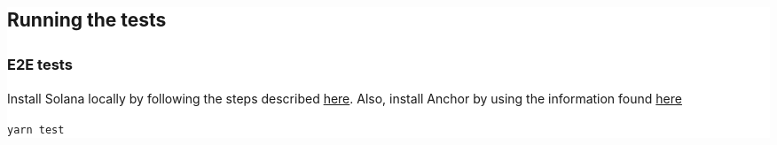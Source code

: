 ## Running the tests

### E2E tests

Install Solana locally by following the steps described [here](https://docs.solana.com/cli/install-solana-cli-tools).
Also, install Anchor by using the information found [here](https://book.anchor-lang.com/getting_started/installation.html)

```shell
yarn test
```
